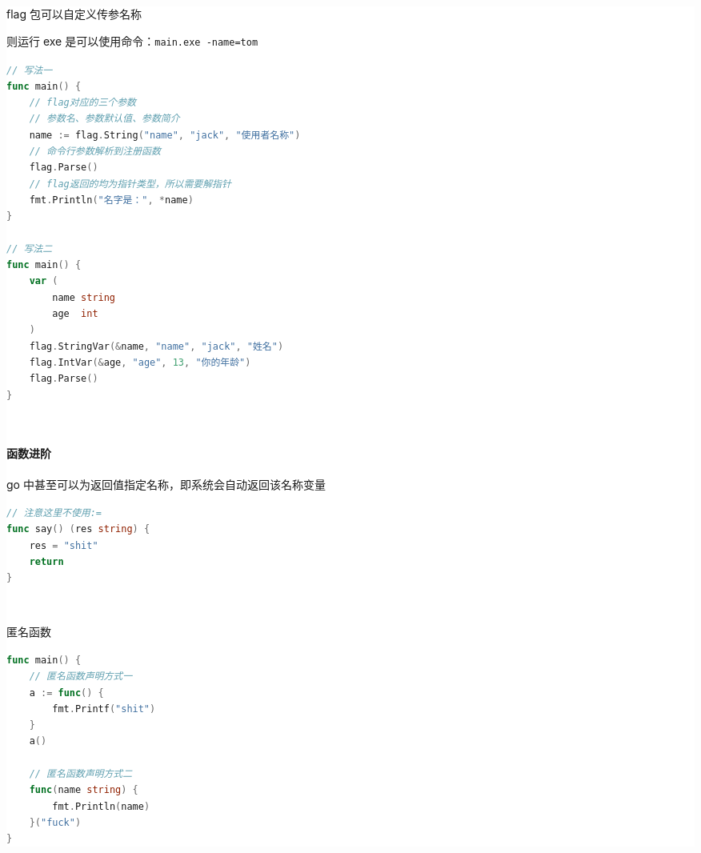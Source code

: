 flag 包可以自定义传参名称

则运行 exe 是可以使用命令：`main.exe -name=tom`

```go
// 写法一
func main() {
	// flag对应的三个参数
	// 参数名、参数默认值、参数简介
	name := flag.String("name", "jack", "使用者名称")
	// 命令行参数解析到注册函数
	flag.Parse()
	// flag返回的均为指针类型，所以需要解指针
	fmt.Println("名字是：", *name)
}

// 写法二
func main() {
	var (
		name string
		age  int
	)
	flag.StringVar(&name, "name", "jack", "姓名")
	flag.IntVar(&age, "age", 13, "你的年龄")
	flag.Parse()
}
```

<br>

#### 函数进阶

go 中甚至可以为返回值指定名称，即系统会自动返回该名称变量

```go
// 注意这里不使用:=
func say() (res string) {
	res = "shit"
	return
}
```

<br>

匿名函数

```go
func main() {
	// 匿名函数声明方式一
	a := func() {
		fmt.Printf("shit")
	}
	a()

	// 匿名函数声明方式二
	func(name string) {
		fmt.Println(name)
	}("fuck")
}
```
